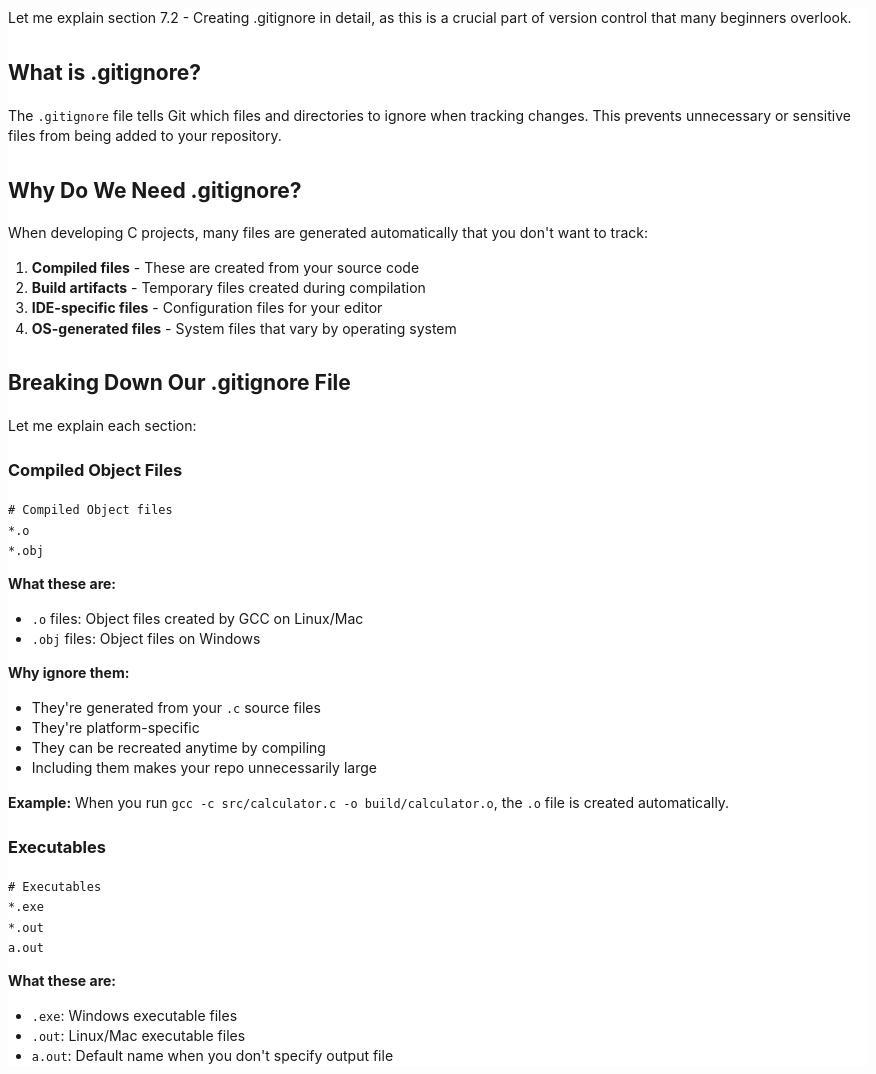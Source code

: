 Let me explain section 7.2 - Creating .gitignore in detail, as this is a crucial part of version control that many beginners overlook.

## What is .gitignore?

The `.gitignore` file tells Git which files and directories to ignore when tracking changes. This prevents unnecessary or sensitive files from being added to your repository.

## Why Do We Need .gitignore?

When developing C projects, many files are generated automatically that you don't want to track:

1. **Compiled files** - These are created from your source code
2. **Build artifacts** - Temporary files created during compilation
3. **IDE-specific files** - Configuration files for your editor
4. **OS-generated files** - System files that vary by operating system

## Breaking Down Our .gitignore File

Let me explain each section:

### Compiled Object Files
```gitignore
# Compiled Object files
*.o
*.obj
```

**What these are:**
- `.o` files: Object files created by GCC on Linux/Mac
- `.obj` files: Object files on Windows

**Why ignore them:**
- They're generated from your `.c` source files
- They're platform-specific
- They can be recreated anytime by compiling
- Including them makes your repo unnecessarily large

**Example:** When you run `gcc -c src/calculator.c -o build/calculator.o`, the `.o` file is created automatically.

### Executables
```gitignore
# Executables
*.exe
*.out
a.out
```

**What these are:**
- `.exe`: Windows executable files
- `.out`: Linux/Mac executable files
- `a.out`: Default name when you don't specify output file
